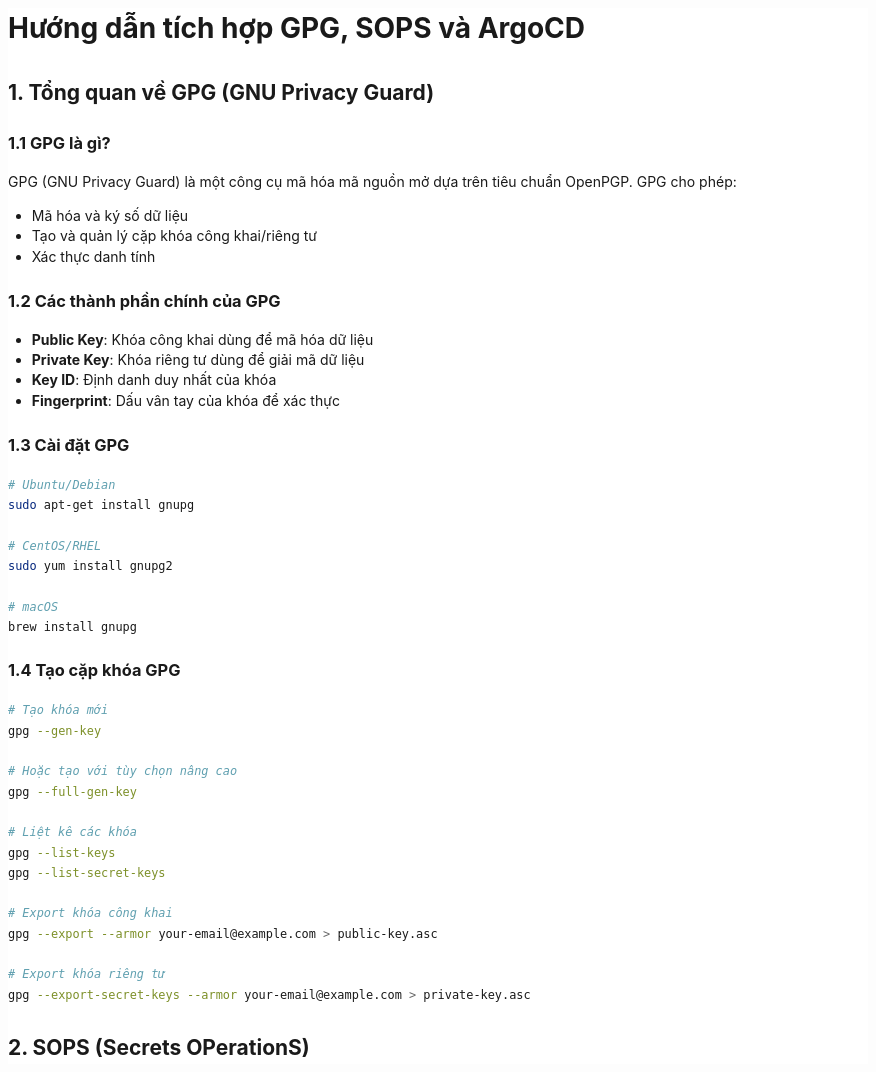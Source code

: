 # Hướng dẫn tích hợp GPG, SOPS và ArgoCD

## 1. Tổng quan về GPG (GNU Privacy Guard)

### 1.1 GPG là gì?
GPG (GNU Privacy Guard) là một công cụ mã hóa mã nguồn mở dựa trên tiêu chuẩn OpenPGP. GPG cho phép:
- Mã hóa và ký số dữ liệu
- Tạo và quản lý cặp khóa công khai/riêng tư
- Xác thực danh tính

### 1.2 Các thành phần chính của GPG
- **Public Key**: Khóa công khai dùng để mã hóa dữ liệu
- **Private Key**: Khóa riêng tư dùng để giải mã dữ liệu
- **Key ID**: Định danh duy nhất của khóa
- **Fingerprint**: Dấu vân tay của khóa để xác thực

### 1.3 Cài đặt GPG
```bash
# Ubuntu/Debian
sudo apt-get install gnupg

# CentOS/RHEL
sudo yum install gnupg2

# macOS
brew install gnupg
```

### 1.4 Tạo cặp khóa GPG
```bash
# Tạo khóa mới
gpg --gen-key

# Hoặc tạo với tùy chọn nâng cao
gpg --full-gen-key

# Liệt kê các khóa
gpg --list-keys
gpg --list-secret-keys

# Export khóa công khai
gpg --export --armor your-email@example.com > public-key.asc

# Export khóa riêng tư
gpg --export-secret-keys --armor your-email@example.com > private-key.asc
```

## 2. SOPS (Secrets OPerationS)
